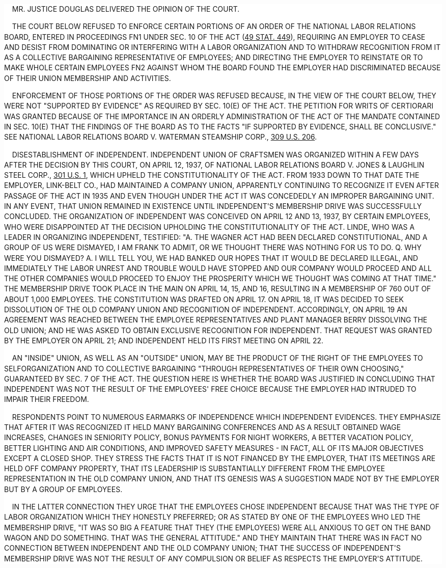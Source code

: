     MR. JUSTICE DOUGLAS DELIVERED THE OPINION OF THE COURT.

    THE COURT BELOW REFUSED TO ENFORCE CERTAIN PORTIONS OF AN ORDER OF THE NATIONAL LABOR RELATIONS BOARD, ENTERED IN PROCEEDINGS  FN1  UNDER SEC. 10 OF THE ACT ([49 STAT. 449][/us/stat/49/449]), REQUIRING AN EMPLOYER TO CEASE AND DESIST FROM DOMINATING OR INTERFERING WITH A LABOR ORGANIZATION AND TO WITHDRAW RECOGNITION FROM IT AS A COLLECTIVE BARGAINING REPRESENTATIVE OF EMPLOYEES; AND DIRECTING THE EMPLOYER TO REINSTATE OR TO MAKE WHOLE CERTAIN EMPLOYEES  FN2  AGAINST WHOM THE BOARD FOUND THE EMPLOYER HAD DISCRIMINATED BECAUSE OF THEIR UNION MEMBERSHIP AND ACTIVITIES.

    ENFORCEMENT OF THOSE PORTIONS OF THE ORDER WAS REFUSED BECAUSE, IN THE VIEW OF THE COURT BELOW, THEY WERE NOT "SUPPORTED BY EVIDENCE" AS REQUIRED BY SEC. 10(E) OF THE ACT.  THE PETITION FOR WRITS OF CERTIORARI WAS GRANTED BECAUSE OF THE IMPORTANCE IN AN ORDERLY ADMINISTRATION OF THE ACT OF THE MANDATE CONTAINED IN SEC. 10(E) THAT THE FINDINGS OF THE BOARD AS TO THE FACTS "IF SUPPORTED BY EVIDENCE, SHALL BE CONCLUSIVE."  SEE NATIONAL LABOR RELATIONS BOARD V. WATERMAN STEAMSHIP CORP., [309 U.S. 206][/us/courts/scotus/usReporter/309/206].

    DISESTABLISHMENT OF INDEPENDENT.  INDEPENDENT UNION OF CRAFTSMEN WAS ORGANIZED WITHIN A FEW DAYS AFTER THE DECISION BY THIS COURT, ON APRIL 12, 1937, OF NATIONAL LABOR RELATIONS BOARD V. JONES & LAUGHLIN STEEL CORP., [301 U.S. 1][/us/courts/scotus/usReporter/301/1], WHICH UPHELD THE CONSTITUTIONALITY OF THE ACT.  FROM 1933 DOWN TO THAT DATE THE EMPLOYER, LINK-BELT CO., HAD MAINTAINED A COMPANY UNION, APPARENTLY CONTINUING TO RECOGNIZE IT EVEN AFTER PASSAGE OF THE ACT IN 1935 AND EVEN THOUGH UNDER THE ACT IT WAS CONCEDEDLY AN IMPROPER BARGAINING UNIT.  IN ANY EVENT, THAT UNION REMAINED IN EXISTENCE UNTIL INDEPENDENT'S MEMBERSHIP DRIVE WAS SUCCESSFULLY CONCLUDED.  THE ORGANIZATION OF INDEPENDENT WAS CONCEIVED ON APRIL 12 AND 13, 1937, BY CERTAIN EMPLOYEES, WHO WERE DISAPPOINTED AT THE DECISION UPHOLDING THE CONSTITUTIONALITY OF THE ACT.  LINDE, WHO WAS A LEADER IN ORGANIZING INDEPENDENT, TESTIFIED:  "A. THE WAGNER ACT HAD BEEN DECLARED CONSTITUTIONAL, AND A GROUP OF US WERE DISMAYED, I AM FRANK TO ADMIT, OR WE THOUGHT THERE WAS NOTHING FOR US TO DO.  Q. WHY WERE YOU DISMAYED?  A. I WILL TELL YOU, WE HAD BANKED OUR HOPES THAT IT WOULD BE DECLARED ILLEGAL, AND IMMEDIATELY THE LABOR UNREST AND TROUBLE WOULD HAVE STOPPED AND OUR COMPANY WOULD PROCEED AND ALL THE OTHER COMPANIES WOULD PROCEED TO ENJOY THE PROSPERITY WHICH WE THOUGHT WAS COMING AT THAT TIME."  THE MEMBERSHIP DRIVE TOOK PLACE IN THE MAIN ON APRIL 14, 15, AND 16, RESULTING IN A MEMBERSHIP OF 760 OUT OF ABOUT 1,000 EMPLOYEES.  THE CONSTITUTION WAS DRAFTED ON APRIL 17.  ON APRIL 18, IT WAS DECIDED TO SEEK DISSOLUTION OF THE OLD COMPANY UNION AND RECOGNITION OF INDEPENDENT.  ACCORDINGLY, ON APRIL 19 AN AGREEMENT WAS REACHED BETWEEN THE EMPLOYEE REPRESENTATIVES AND PLANT MANAGER BERRY DISSOLVING THE OLD UNION; AND HE WAS ASKED TO OBTAIN EXCLUSIVE RECOGNITION FOR INDEPENDENT.  THAT REQUEST WAS GRANTED BY THE EMPLOYER ON APRIL 21; AND INDEPENDENT HELD ITS FIRST MEETING ON APRIL 22.

    AN "INSIDE" UNION, AS WELL AS AN "OUTSIDE" UNION, MAY BE THE PRODUCT OF THE RIGHT OF THE EMPLOYEES TO SELFORGANIZATION AND TO COLLECTIVE BARGAINING "THROUGH REPRESENTATIVES OF THEIR OWN CHOOSING," GUARANTEED BY SEC. 7 OF THE ACT.  THE QUESTION HERE IS WHETHER THE BOARD WAS JUSTIFIED IN CONCLUDING THAT INDEPENDENT WAS NOT THE RESULT OF THE EMPLOYEES' FREE CHOICE BECAUSE THE EMPLOYER HAD INTRUDED TO IMPAIR THEIR FREEDOM.

    RESPONDENTS POINT TO NUMEROUS EARMARKS OF INDEPENDENCE WHICH INDEPENDENT EVIDENCES.  THEY EMPHASIZE THAT AFTER IT WAS RECOGNIZED IT HELD MANY BARGAINING CONFERENCES AND AS A RESULT OBTAINED WAGE INCREASES, CHANGES IN SENIORITY POLICY, BONUS PAYMENTS FOR NIGHT WORKERS, A BETTER VACATION POLICY, BETTER LIGHTING AND AIR CONDITIONS, AND IMPROVED SAFETY MEASURES - IN FACT, ALL OF ITS MAJOR OBJECTIVES EXCEPT A CLOSED SHOP.  THEY STRESS THE FACTS THAT IT IS NOT FINANCED BY THE EMPLOYER, THAT ITS MEETINGS ARE HELD OFF COMPANY PROPERTY, THAT ITS LEADERSHIP IS SUBSTANTIALLY DIFFERENT FROM THE EMPLOYEE REPRESENTATION IN THE OLD COMPANY UNION, AND THAT ITS GENESIS WAS A SUGGESTION MADE NOT BY THE EMPLOYER BUT BY A GROUP OF EMPLOYEES.

    IN THE LATTER CONNECTION THEY URGE THAT THE EMPLOYEES CHOSE INDEPENDENT BECAUSE THAT WAS THE TYPE OF LABOR ORGANIZATION WHICH THEY HONESTLY PREFERRED; OR AS STATED BY ONE OF THE EMPLOYEES WHO LED THE MEMBERSHIP DRIVE, "IT WAS SO BIG A FEATURE THAT THEY (THE EMPLOYEES) WERE ALL ANXIOUS TO GET ON THE BAND WAGON AND DO SOMETHING.  THAT WAS THE GENERAL ATTITUDE."  AND THEY MAINTAIN THAT THERE WAS IN FACT NO CONNECTION BETWEEN INDEPENDENT AND THE OLD COMPANY UNION; THAT THE SUCCESS OF INDEPENDENT'S MEMBERSHIP DRIVE WAS NOT THE RESULT OF ANY COMPULSION OR BELIEF AS RESPECTS THE EMPLOYER'S ATTITUDE.


[/us/courts/scotus/usReporter/311/584]: https://publicdocs.github.io/go/links?ns=uslm-x&ref=%2Fus%2Fcourts%2Fscotus%2FusReporter%2F311%2F584
[/us/stat/49/449]: https://publicdocs.github.io/go/links?ns=uslm&ref=%2Fus%2Fstat%2F49%2F449
[/us/courts/scotus/usReporter/309/206]: https://publicdocs.github.io/go/links?ns=uslm-x&ref=%2Fus%2Fcourts%2Fscotus%2FusReporter%2F309%2F206
[/us/courts/scotus/usReporter/301/1]: https://publicdocs.github.io/go/links?ns=uslm-x&ref=%2Fus%2Fcourts%2Fscotus%2FusReporter%2F301%2F1
[/us/courts/scotus/usReporter/303/261]: https://publicdocs.github.io/go/links?ns=uslm-x&ref=%2Fus%2Fcourts%2Fscotus%2FusReporter%2F303%2F261
[/us/courts/scotus/usReporter/308/453]: https://publicdocs.github.io/go/links?ns=uslm-x&ref=%2Fus%2Fcourts%2Fscotus%2FusReporter%2F308%2F453
[/us/courts/scotus/usReporter/307/125]: https://publicdocs.github.io/go/links?ns=uslm-x&ref=%2Fus%2Fcourts%2Fscotus%2FusReporter%2F307%2F125
[/us/courts/scotus/usReporter/300/297]: https://publicdocs.github.io/go/links?ns=uslm-x&ref=%2Fus%2Fcourts%2Fscotus%2FusReporter%2F300%2F297
[/us/courts/scotus/usReporter/311/72]: https://publicdocs.github.io/go/links?ns=uslm-x&ref=%2Fus%2Fcourts%2Fscotus%2FusReporter%2F311%2F72
[/us/courts/scotus/usReporter/310/318]: https://publicdocs.github.io/go/links?ns=uslm-x&ref=%2Fus%2Fcourts%2Fscotus%2FusReporter%2F310%2F318
[/us/usc/t29/s158]: https://publicdocs.github.io/go/links?ns=uslm&ref=%2Fus%2Fusc%2Ft29%2Fs158